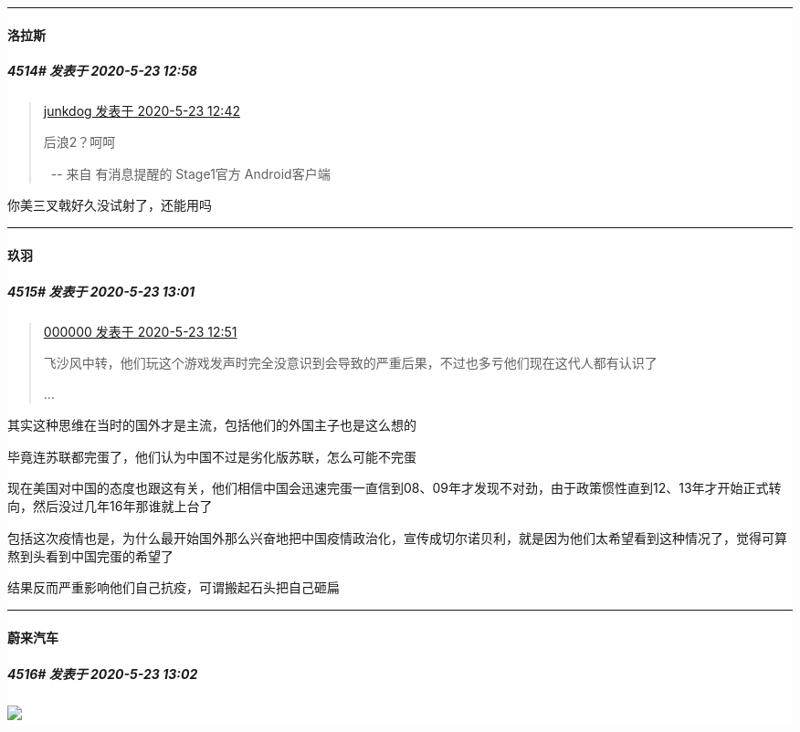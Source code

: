 





-----

####  洛拉斯  
##### 4514#       发表于 2020-5-23 12:58



<blockquote><a href="httphttps://bbs.saraba1st.com/2b/forum.php?mod=redirect&amp;goto=findpost&amp;pid=47527892&amp;ptid=1933932" target="_blank">junkdog 发表于 2020-5-23 12:42</a>

后浪2？呵呵


  -- 来自 有消息提醒的 Stage1官方 Android客户端</blockquote>
你美三叉戟好久没试射了，还能用吗







-----

####  玖羽  
##### 4515#       发表于 2020-5-23 13:01



<blockquote><a href="httphttps://bbs.saraba1st.com/2b/forum.php?mod=redirect&amp;goto=findpost&amp;pid=47528001&amp;ptid=1933932" target="_blank">000000 发表于 2020-5-23 12:51</a>

飞沙风中转，他们玩这个游戏发声时完全没意识到会导致的严重后果，不过也多亏他们现在这代人都有认识了

 ...</blockquote>
其实这种思维在当时的国外才是主流，包括他们的外国主子也是这么想的


毕竟连苏联都完蛋了，他们认为中国不过是劣化版苏联，怎么可能不完蛋


现在美国对中国的态度也跟这有关，他们相信中国会迅速完蛋一直信到08、09年才发现不对劲，由于政策惯性直到12、13年才开始正式转向，然后没过几年16年那谁就上台了


包括这次疫情也是，为什么最开始国外那么兴奋地把中国疫情政治化，宣传成切尔诺贝利，就是因为他们太希望看到这种情况了，觉得可算熬到头看到中国完蛋的希望了


结果反而严重影响他们自己抗疫，可谓搬起石头把自己砸扁







-----

####  蔚来汽车  
##### 4516#       发表于 2020-5-23 13:02



<img src="https://p.sda1.dev/0/ac779f123961be41d7fe525f98fb603b/IMG_51D96031B53212B9D1BD304604813220.jpeg" referrerpolicy="no-referrer">
